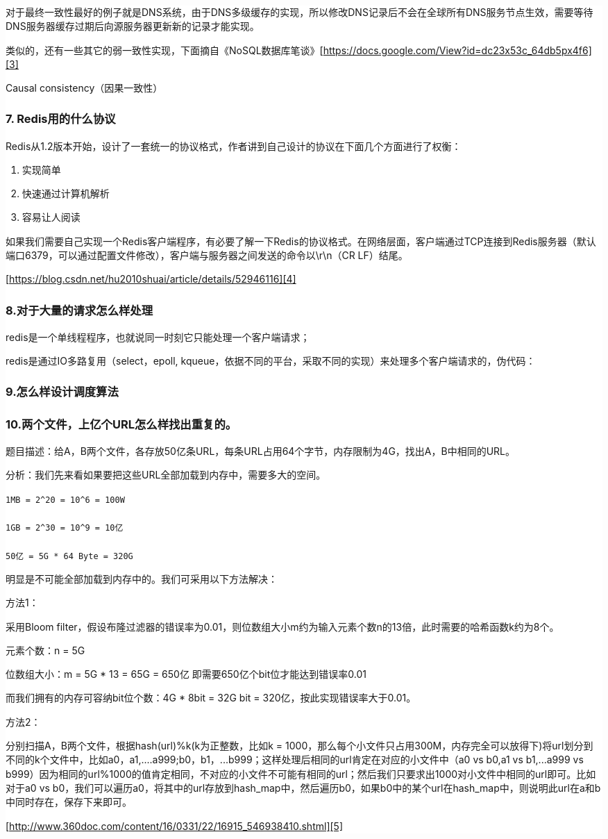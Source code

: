 对于最终一致性最好的例子就是DNS系统，由于DNS多级缓存的实现，所以修改DNS记录后不会在全球所有DNS服务节点生效，需要等待DNS服务器缓存过期后向源服务器更新新的记录才能实现。

类似的，还有一些其它的弱一致性实现，下面摘自《NoSQL数据库笔谈》[https://docs.google.com/View?id=dc23x53c_64db5px4f6][3]

Causal consistency（因果一致性）

### **7. Redis用的什么协议** 

Redis从1.2版本开始，设计了一套统一的协议格式，作者讲到自己设计的协议在下面几个方面进行了权衡： 

1. 实现简单 

2. 快速通过计算机解析 

3. 容易让人阅读

如果我们需要自己实现一个Redis客户端程序，有必要了解一下Redis的协议格式。在网络层面，客户端通过TCP连接到Redis服务器（默认端口6379，可以通过配置文件修改），客户端与服务器之间发送的命令以\r\n（CR LF）结尾。

[https://blog.csdn.net/hu2010shuai/article/details/52946116][4]

### **8.对于大量的请求怎么样处理** 

redis是一个单线程程序，也就说同一时刻它只能处理一个客户端请求；

redis是通过IO多路复用（select，epoll, kqueue，依据不同的平台，采取不同的实现）来处理多个客户端请求的，伪代码：

### **9.怎么样设计调度算法** 

### **10.两个文件，上亿个URL怎么样找出重复的。** 

题目描述：给A，B两个文件，各存放50亿条URL，每条URL占用64个字节，内存限制为4G，找出A，B中相同的URL。

分析：我们先来看如果要把这些URL全部加载到内存中，需要多大的空间。

    1MB = 2^20 = 10^6 = 100W

    1GB = 2^30 = 10^9 = 10亿

    50亿 = 5G * 64 Byte = 320G

明显是不可能全部加载到内存中的。我们可采用以下方法解决：

方法1：

采用Bloom filter，假设布隆过滤器的错误率为0.01，则位数组大小m约为输入元素个数n的13倍，此时需要的哈希函数k约为8个。

元素个数：n = 5G

位数组大小：m = 5G * 13 = 65G = 650亿 即需要650亿个bit位才能达到错误率0.01

而我们拥有的内存可容纳bit位个数：4G * 8bit = 32G bit = 320亿，按此实现错误率大于0.01。

方法2：

分别扫描A，B两个文件，根据hash(url)%k(k为正整数，比如k = 1000，那么每个小文件只占用300M，内存完全可以放得下)将url划分到不同的k个文件中，比如a0，a1,....a999;b0，b1，...b999；这样处理后相同的url肯定在对应的小文件中（a0 vs b0,a1 vs b1,...a999 vs b999）因为相同的url%1000的值肯定相同，不对应的小文件不可能有相同的url；然后我们只要求出1000对小文件中相同的url即可。比如对于a0 vs b0，我们可以遍历a0，将其中的url存放到hash_map中，然后遍历b0，如果b0中的某个url在hash_map中，则说明此url在a和b中同时存在，保存下来即可。

[http://www.360doc.com/content/16/0331/22/16915_546938410.shtml][5]


[1]: https://link.zhihu.com/?target=https%3A//www.nowcoder.com/discuss/92611
[2]: https://link.zhihu.com/?target=https%3A//www.nowcoder.com/discuss/92610
[3]: https://link.zhihu.com/?target=https%3A//docs.google.com/View%3Fid%3Ddc23x53c_64db5px4f6
[4]: https://link.zhihu.com/?target=https%3A//blog.csdn.net/hu2010shuai/article/details/52946116
[5]: https://link.zhihu.com/?target=http%3A//www.360doc.com/content/16/0331/22/16915_546938410.shtml
[6]: https://link.zhihu.com/?target=https%3A//www.cnblogs.com/kerwinC/p/6611634.html
[7]: https://link.zhihu.com/?target=https%3A//www.cnblogs.com/me115/p/9043420.html%23h21
[8]: https://link.zhihu.com/?target=https%3A//blog.csdn.net/u010963948/article/details/78963572
[9]: https://link.zhihu.com/?target=https%3A//blog.csdn.net/keketrtr/article/details/78802571
[10]: https://link.zhihu.com/?target=https%3A//www.cnblogs.com/leeSmall/p/8594542.html
[11]: https://link.zhihu.com/?target=https%3A//www.nowcoder.com/discuss/92611
[12]: https://link.zhihu.com/?target=https%3A//www.nowcoder.com/discuss%3Ftype%3D2%26order%3D0